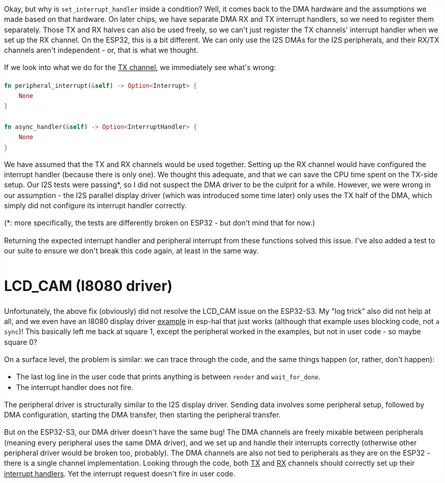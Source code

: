 Okay, but why is `set_interrupt_handler` inside a condition? Well, it comes back to the DMA hardware
and the assumptions we made based on that hardware. On later chips, we have separate DMA RX and TX
interrupt handlers, so we need to register them separately. Those TX and RX halves can also be used
freely, so we can't just register the TX channels' interrupt handler when we set up the RX channel.
On the ESP32, this is a bit different. We can only use the I2S DMAs for the I2S peripherals, and
their RX/TX channels aren't independent - or, that is what we thought.

If we look into what we do for the [TX channel][1], we immediately see what's wrong:

```rust
fn peripheral_interrupt(&self) -> Option<Interrupt> {
    None
}

fn async_handler(&self) -> Option<InterruptHandler> {
    None
}
```

We have assumed that the TX and RX channels would be used together. Setting up the RX channel would
have configured the interrupt handler (because there is only one). We thought this adequate, and
that we can save the CPU time spent on the TX-side setup. Our I2S tests were passing*, so I did not
suspect the DMA driver to be the culprit for a while. However, we were wrong in our assumption - the
I2S parallel display driver (which was introduced some time later) only uses the TX half of the DMA,
which simply did not configure its interrupt handler correctly.

(*: more specifically, the tests are differently broken on ESP32 - but don't mind that for now.)

Returning the expected interrupt handler and peripheral interrupt from these functions solved this
issue. I've also added a test to our suite to ensure we don't break this code again, at least in
the same way.

# LCD_CAM (I8080 driver)

Unfortunately, the above fix (obviously) did not resolve the LCD_CAM issue on the ESP32-S3. My
"log trick" also did not help at all, and we even have an I8080 display driver [example][2]
in esp-hal that just works (although that example uses blocking code, not `async`)! This basically
left me back at square 1, except the peripheral worked in the examples, but not in user code - so
maybe square 0?

On a surface level, the problem is similar: we can trace through the code, and the same things
happen (or, rather, don't happen):

- The last log line in the user code that prints anything is between `render` and `wait_for_done`.
- The interrupt handler does not fire.

The peripheral driver is structurally similar to the I2S display driver. Sending data involves
some peripheral setup, followed by DMA configuration, starting the DMA transfer, then starting
the peripheral transfer.

But on the ESP32-S3, our DMA driver doesn't have the same bug! The DMA channels are freely mixable
between peripherals (meaning every peripheral uses the same DMA driver), and we set up and handle
their interrupts correctly (otherwise other peripheral driver would be broken too, probably). The
DMA channels are also not tied to peripherals as they are on the ESP32 - there is a single channel
implementation. Looking through the code, both [TX][3] and [RX][4] channels should correctly set up
their [interrupt handlers][5]. Yet the interrupt request doesn't fire in user code.


[1]: https://github.com/esp-rs/esp-hal/blob/53ba3ce95d6f3f89969539fe2ec3a3519773a368/esp-hal/src/dma/pdma/i2s.rs#L131-L137
[2]: https://github.com/esp-rs/esp-hal/blob/53ba3ce95d6f3f89969539fe2ec3a3519773a368/qa-test/src/bin/lcd_i8080.rs
[3]: https://github.com/esp-rs/esp-hal/blob/53ba3ce95d6f3f89969539fe2ec3a3519773a368/esp-hal/src/dma/gdma.rs#L221-L249
[4]: https://github.com/esp-rs/esp-hal/blob/53ba3ce95d6f3f89969539fe2ec3a3519773a368/esp-hal/src/dma/gdma.rs#L451-L479
[5]: https://github.com/esp-rs/esp-hal/blob/53ba3ce95d6f3f89969539fe2ec3a3519773a368/esp-hal/src/dma/gdma.rs#L620-L662
[6]: https://github.com/esp-rs/esp-hal/blob/53ba3ce95d6f3f89969539fe2ec3a3519773a368/esp-hal/src/lcd_cam/lcd/i8080.rs#L95-L99
[7]: https://github.com/esp-rs/esp-hal/pull/3007/files#diff-f06d944bf2db0ae80bd62724038f4beb4ee108971cc96e87457a4dfb5bfa7c7eR123
[8]: https://github.com/esp-rs/esp-hal/blob/53ba3ce95d6f3f89969539fe2ec3a3519773a368/esp-hal/src/lcd_cam/mod.rs#L36-L53
[9]: https://github.com/esp-rs/esp-hal/pull/3007/files#diff-a7e7ea78f78eadae91b41636c9ddfaf5907c74d60e406a90e6abafe904bbf71bR1076